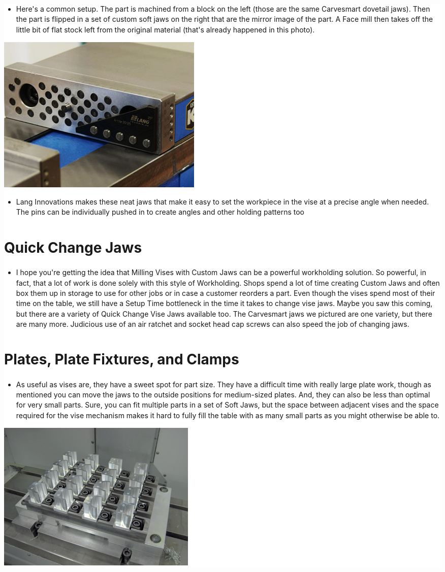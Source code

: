   - Here's a common setup. The part is machined from a block on the left (those are the same Carvesmart dovetail jaws). Then the part is flipped in a set of custom soft jaws on the right that are the mirror image of the part. A Face mill then takes off the little bit of flat stock left from the original material (that's already happened in this photo).


![u124](/CIM/Notes/src/u124.png)

  - Lang Innovations makes these neat jaws that make it easy to set the workpiece in the vise at a precise angle when needed. The pins can be individually pushed in to create angles and other holding patterns too

# Quick Change Jaws

 - I hope you're getting the idea that Milling Vises with Custom Jaws can be a powerful workholding solution. So powerful, in fact, that a lot of work is done solely with this style of Workholding. Shops spend a lot of time creating Custom Jaws and often box them up in storage to use for other jobs or in case a customer reorders a part. Even though the vises spend most of their time on the table, we still have a Setup Time bottleneck in the time it takes to change vise jaws. Maybe you saw this coming, but there are a variety of Quick Change Vise Jaws available too. The Carvesmart jaws we pictured are one variety, but there are many more. Judicious use of an air ratchet and socket head cap screws can also speed the job of changing jaws.

# Plates, Plate Fixtures, and Clamps

 - As useful as vises are, they have a sweet spot for part size. They have a difficult time with really large plate work, though as mentioned you can move the jaws to the outside positions for medium-sized plates. And, they can also be less than optimal for very small parts. Sure, you can fit multiple parts in a set of Soft Jaws, but the space between adjacent vises and the space required for the vise mechanism makes it hard to fully fill the table with as many small parts as you might otherwise be able to.


![u125](/CIM/Notes/src/u125.png)

